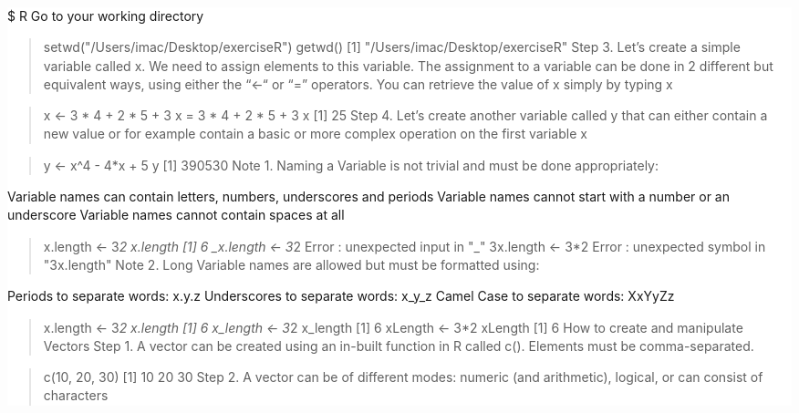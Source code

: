 $ R
Go to your working directory

> setwd("/Users/imac/Desktop/exerciseR")
> getwd()
[1] "/Users/imac/Desktop/exerciseR"
Step 3. Let’s create a simple variable called x. We need to assign elements to this variable. The assignment to a variable can be done in 2 different but equivalent ways, using either the “<-“ or “=” operators. You can retrieve the value of x simply by typing x

> x <- 3 * 4 + 2 * 5 + 3
> x = 3 * 4 + 2 * 5 + 3
> x
[1] 25
Step 4. Let’s create another variable called y that can either contain a new value or for example contain a basic or more complex operation on the first variable x

> y <- x^4 - 4*x + 5
> y
[1] 390530
Note 1. Naming a Variable is not trivial and must be done appropriately:

Variable names can contain letters, numbers, underscores and periods
Variable names cannot start with a number or an underscore
Variable names cannot contain spaces at all
> x.length <- 3*2
> x.length
[1] 6
> _x.length <- 3*2
Error : unexpected input in "_"
> 3x.length <- 3*2
Error : unexpected symbol in "3x.length"
Note 2. Long Variable names are allowed but must be formatted using:

Periods to separate words: x.y.z
Underscores to separate words: x_y_z
Camel Case to separate words: XxYyZz
> x.length <- 3*2
> x.length
[1] 6
> x_length <- 3*2
> x_length
[1] 6
> xLength <- 3*2
> xLength
[1] 6
How to create and manipulate Vectors
Step 1. A vector can be created using an in-built function in R called c(). Elements must be comma-separated.

> c(10, 20, 30)
[1] 10 20 30
Step 2. A vector can be of different modes: numeric (and arithmetic), logical, or can consist of characters
